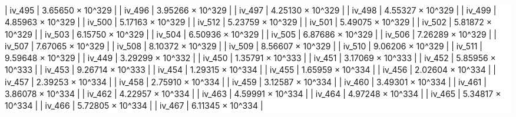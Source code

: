 | iv_495 | 3.65650 × 10^329 |
| iv_496 | 3.95266 × 10^329 |
| iv_497 | 4.25130 × 10^329 |
| iv_498 | 4.55327 × 10^329 |
| iv_499 | 4.85963 × 10^329 |
| iv_500 | 5.17163 × 10^329 |
| iv_512 | 5.23759 × 10^329 |
| iv_501 | 5.49075 × 10^329 |
| iv_502 | 5.81872 × 10^329 |
| iv_503 | 6.15750 × 10^329 |
| iv_504 | 6.50936 × 10^329 |
| iv_505 | 6.87686 × 10^329 |
| iv_506 | 7.26289 × 10^329 |
| iv_507 | 7.67065 × 10^329 |
| iv_508 | 8.10372 × 10^329 |
| iv_509 | 8.56607 × 10^329 |
| iv_510 | 9.06206 × 10^329 |
| iv_511 | 9.59648 × 10^329 |
| iv_449 | 3.29299 × 10^332 |
| iv_450 | 1.35791 × 10^333 |
| iv_451 | 3.17069 × 10^333 |
| iv_452 | 5.85956 × 10^333 |
| iv_453 | 9.26714 × 10^333 |
| iv_454 | 1.29315 × 10^334 |
| iv_455 | 1.65959 × 10^334 |
| iv_456 | 2.02604 × 10^334 |
| iv_457 | 2.39253 × 10^334 |
| iv_458 | 2.75910 × 10^334 |
| iv_459 | 3.12587 × 10^334 |
| iv_460 | 3.49301 × 10^334 |
| iv_461 | 3.86078 × 10^334 |
| iv_462 | 4.22957 × 10^334 |
| iv_463 | 4.59991 × 10^334 |
| iv_464 | 4.97248 × 10^334 |
| iv_465 | 5.34817 × 10^334 |
| iv_466 | 5.72805 × 10^334 |
| iv_467 | 6.11345 × 10^334 |
